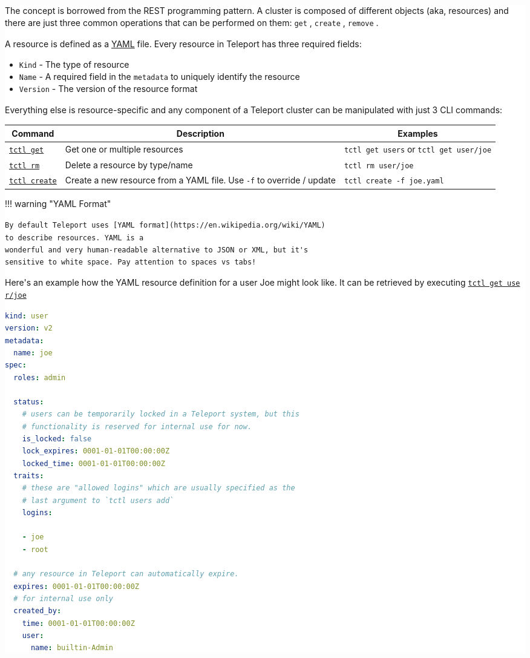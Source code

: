 The concept is borrowed from the REST programming pattern. A cluster is composed
of different objects (aka, resources) and there are just three common operations
that can be performed on them: `get` , `create` , `remove` .

A resource is defined as a [YAML](https://en.wikipedia.org/wiki/YAML) file.
Every resource in Teleport has three required fields:

* `Kind` - The type of resource
* `Name` - A required field in the `metadata` to uniquely identify the resource
* `Version` - The version of the resource format

Everything else is resource-specific and any component of a Teleport cluster can
be manipulated with just 3 CLI commands:

| Command       | Description                                                           | Examples                                |
|---------------|-----------------------------------------------------------------------|-----------------------------------------|
| [`tctl get`](cli-docs.md#tctl-get) | Get one or multiple resources                                         | `tctl get users` or `tctl get user/joe` |
| [`tctl rm`](cli-docs.md#tctl-rm) | Delete a resource by type/name                                        | `tctl rm user/joe` |
| [`tctl create`](cli-docs.md#tctl-create) | Create a new resource from a YAML file. Use `-f` to override / update | `tctl create -f joe.yaml` |

!!! warning "YAML Format"

    By default Teleport uses [YAML format](https://en.wikipedia.org/wiki/YAML)
    to describe resources. YAML is a
    wonderful and very human-readable alternative to JSON or XML, but it's
    sensitive to white space. Pay attention to spaces vs tabs!

Here's an example how the YAML resource definition for a user Joe might look
like. It can be retrieved by executing [`tctl get
user/joe`](cli-docs.md#tctl-get)

``` yaml
kind: user
version: v2
metadata:
  name: joe
spec:
  roles: admin

  status:
    # users can be temporarily locked in a Teleport system, but this
    # functionality is reserved for internal use for now.
    is_locked: false
    lock_expires: 0001-01-01T00:00:00Z
    locked_time: 0001-01-01T00:00:00Z
  traits:
    # these are "allowed logins" which are usually specified as the
    # last argument to `tctl users add`
    logins:

    - joe
    - root

  # any resource in Teleport can automatically expire.
  expires: 0001-01-01T00:00:00Z
  # for internal use only
  created_by:
    time: 0001-01-01T00:00:00Z
    user:
      name: builtin-Admin
```
